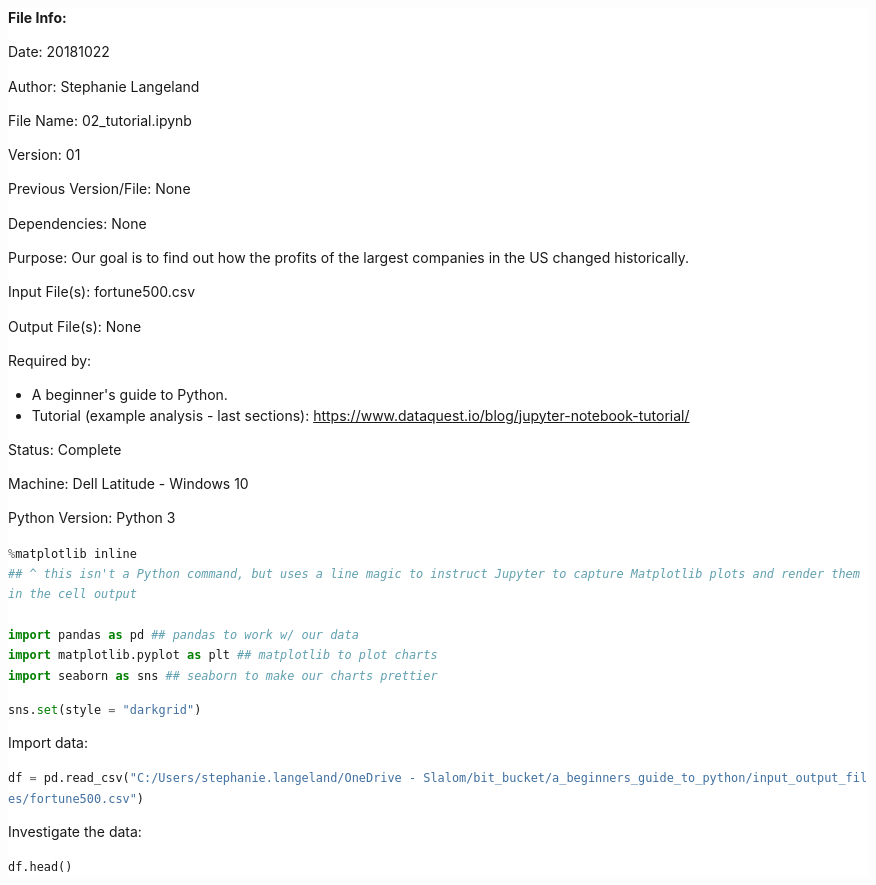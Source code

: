 
__File Info:__

Date: 20181022

Author: Stephanie Langeland 

File Name: 02_tutorial.ipynb

Version: 01

Previous Version/File: None

Dependencies: None

Purpose: Our goal is to find out how the profits of the largest companies in the US changed historically.

Input File(s): fortune500.csv

Output File(s): None

Required by: 
- A beginner's guide to Python.
- Tutorial (example analysis - last sections): https://www.dataquest.io/blog/jupyter-notebook-tutorial/

Status: Complete

Machine: Dell Latitude - Windows 10

Python Version: Python 3


```python
%matplotlib inline 
## ^ this isn't a Python command, but uses a line magic to instruct Jupyter to capture Matplotlib plots and render them in the cell output

import pandas as pd ## pandas to work w/ our data 
import matplotlib.pyplot as plt ## matplotlib to plot charts 
import seaborn as sns ## seaborn to make our charts prettier 
```


```python
sns.set(style = "darkgrid")
```

Import data:


```python
df = pd.read_csv("C:/Users/stephanie.langeland/OneDrive - Slalom/bit_bucket/a_beginners_guide_to_python/input_output_files/fortune500.csv")
```

Investigate the data:


```python
df.head()
```
